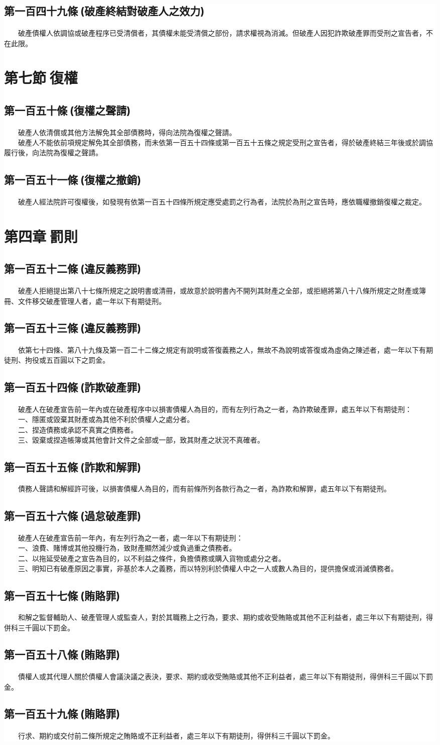 
第一百四十九條 (破產終結對破產人之效力)
---------------------------------------
　　破產債權人依調協或破產程序已受清償者，其債權未能受清償之部份，請求權視為消滅。但破產人因犯詐欺破產罪而受刑之宣告者，不在此限。  


第七節 復權
===========
第一百五十條 (復權之聲請)
-------------------------
　　破產人依清償或其他方法解免其全部債務時，得向法院為復權之聲請。  
　　破產人不能依前項規定解免其全部債務，而未依第一百五十四條或第一百五十五條之規定受刑之宣告者，得於破產終結三年後或於調協履行後，向法院為復權之聲請。  


第一百五十一條 (復權之撤銷)
---------------------------
　　破產人經法院許可復權後，如發現有依第一百五十四條所規定應受處罰之行為者，法院於為刑之宣告時，應依職權撤銷復權之裁定。  


第四章  罰則
============
第一百五十二條 (違反義務罪)
---------------------------
　　破產人拒絕提出第八十七條所規定之說明書或清冊，或故意於說明書內不開列其財產之全部，或拒絕將第八十八條所規定之財產或簿冊、文件移交破產管理人者，處一年以下有期徒刑。  


第一百五十三條 (違反義務罪)
---------------------------
　　依第七十四條、第八十九條及第一百二十二條之規定有說明或答復義務之人，無故不為說明或答復或為虛偽之陳述者，處一年以下有期徒刑、拘役或五百圓以下之罰金。  


第一百五十四條 (詐欺破產罪)
---------------------------
　　破產人在破產宣告前一年內或在破產程序中以損害債權人為目的，而有左列行為之一者，為詐欺破產罪，處五年以下有期徒刑：  
　　一、隱匿或毀棄其財產或為其他不利於債權人之處分者。  
　　二、捏造債務或承認不真實之債務者。  
　　三、毀棄或捏造帳簿或其他會計文件之全部或一部，致其財產之狀況不真確者。  


第一百五十五條 (詐欺和解罪)
---------------------------
　　債務人聲請和解經許可後，以損害債權人為目的，而有前條所列各款行為之一者，為詐欺和解罪，處五年以下有期徒刑。  


第一百五十六條 (過怠破產罪)
---------------------------
　　破產人在破產宣告前一年內，有左列行為之一者，處一年以下有期徒刑：  
　　一、浪費、賭博或其他投機行為，致財產顯然減少或負過重之債務者。  
　　二、以拖延受破產之宣告為目的，以不利益之條件，負擔債務或購入貨物或處分之者。  
　　三、明知已有破產原因之事實，非基於本人之義務，而以特別利於債權人中之一人或數人為目的，提供擔保或消滅債務者。  


第一百五十七條 (賄賂罪)
-----------------------
　　和解之監督輔助人、破產管理人或監查人，對於其職務上之行為，要求、期約或收受賄賂或其他不正利益者，處三年以下有期徒刑，得併科三千圓以下罰金。  


第一百五十八條 (賄賂罪)
-----------------------
　　債權人或其代理人關於債權人會議決議之表決，要求、期約或收受賄賂或其他不正利益者，處三年以下有期徒刑，得併科三千圓以下罰金。  


第一百五十九條 (賄賂罪)
-----------------------
　　行求、期約或交付前二條所規定之賄賂或不正利益者，處三年以下有期徒刑，得併科三千圓以下罰金。